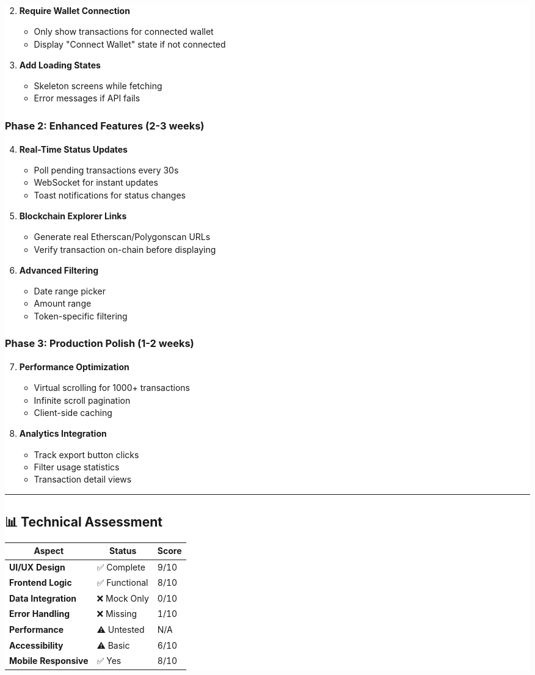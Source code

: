 2. **Require Wallet Connection**
   - Only show transactions for connected wallet
   - Display "Connect Wallet" state if not connected

3. **Add Loading States**
   - Skeleton screens while fetching
   - Error messages if API fails

### Phase 2: Enhanced Features (2-3 weeks)
4. **Real-Time Status Updates**
   - Poll pending transactions every 30s
   - WebSocket for instant updates
   - Toast notifications for status changes

5. **Blockchain Explorer Links**
   - Generate real Etherscan/Polygonscan URLs
   - Verify transaction on-chain before displaying

6. **Advanced Filtering**
   - Date range picker
   - Amount range
   - Token-specific filtering

### Phase 3: Production Polish (1-2 weeks)
7. **Performance Optimization**
   - Virtual scrolling for 1000+ transactions
   - Infinite scroll pagination
   - Client-side caching

8. **Analytics Integration**
   - Track export button clicks
   - Filter usage statistics
   - Transaction detail views

---

## 📊 Technical Assessment

| Aspect | Status | Score |
|--------|--------|-------|
| **UI/UX Design** | ✅ Complete | 9/10 |
| **Frontend Logic** | ✅ Functional | 8/10 |
| **Data Integration** | ❌ Mock Only | 0/10 |
| **Error Handling** | ❌ Missing | 1/10 |
| **Performance** | ⚠️ Untested | N/A |
| **Accessibility** | ⚠️ Basic | 6/10 |
| **Mobile Responsive** | ✅ Yes | 8/10 |
